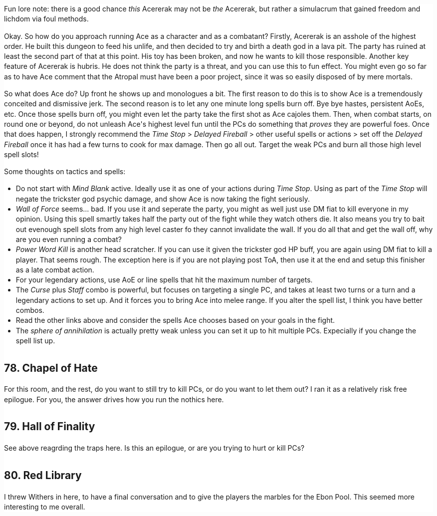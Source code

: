 Fun lore note: there is a good chance *this* Acererak may not be *the* Acererak, but rather a simulacrum that gained freedom and lichdom via foul methods.

Okay.  So how do you approach running Ace as a character and as a combatant? Firstly, Acererak is an asshole of the highest order.  He built this dungeon to feed his unlife, and then decided to try and birth a death god in a lava pit.  The party has ruined at least the second part of that at this point.  His toy has been broken, and now he wants to kill those responsible.  Another key feature of Acererak is hubris.  He does not think the party is a threat, and you can use this to fun effect.  You might even go so far as to have Ace comment that the Atropal must have been a poor project, since it was so easily disposed of by mere mortals.

So what does Ace do? Up front he shows up and monologues a bit.  The first reason to do this is to show Ace is a tremendously conceited and dismissive jerk.  The second reason is to let any one minute long spells burn off.  Bye bye hastes, persistent AoEs, etc.  Once those spells burn off, you might even let the party take the first shot as Ace cajoles them.  Then, when combat starts, on round one or beyond, do not unleash Ace's highest level fun until the PCs do something that *proves* they are powerful foes.  Once that does happen, I strongly recommend the *Time Stop* > *Delayed Fireball* > other useful spells or actions > set off the *Delayed Fireball* once it has had a few turns to cook for max damage.  Then go all out.  Target the weak PCs and burn all those high level spell slots!

Some thoughts on tactics and spells:
- Do not start with *Mind Blank* active.  Ideally use it as one of your actions during *Time Stop*.  Using as part of the *Time Stop* will negate the trickster god psychic damage, and show Ace is now taking the fight seriously.
- *Wall of Force* seems... bad.  If you use it and seperate the party, you might as well just use DM fiat to kill everyone in my opinion.  Using this spell smartly takes half the party out of the fight while they watch others die.  It also means you try to bait out evenough spell slots from any high level caster fo they cannot invalidate the wall.  If you do all that and get the wall off, why are you even running a combat?
- *Power Word Kill* is another head scratcher. If you can use it given the trickster god HP buff, you are again using DM fiat to kill a player.  That seems rough.  The exception here is if you are not playing post ToA, then use it at the end and setup this finisher as a late combat action.   
- For your legendary actions, use AoE or line spells that hit the maximum number of targets.
- The *Curse* plus *Staff* combo is powerful, but focuses on targeting a single PC, and takes at least two turns or a turn and a legendary actions to set up.  And it forces you to bring Ace into melee range.  If you alter the spell list, I think you have better combos.
- Read the other links above and consider the spells Ace chooses based on your goals in the fight.
- The *sphere of annihilation* is actually pretty weak unless you can set it up to hit multiple PCs.  Expecially if you change the spell list up.

## 78. Chapel of Hate
For this room, and the rest, do you want to still try to kill PCs, or do you want to let them out?  I ran it as a relatively risk free epilogue.  For you, the answer drives how you run the nothics here.

## 79. Hall of Finality
See above reagrding the traps here.  Is this an epilogue, or are you trying to hurt or kill PCs?

## 80. Red Library
I threw Withers in here, to have a final conversation and to give the players the marbles for the Ebon Pool.  This seemed more interesting to me overall.
